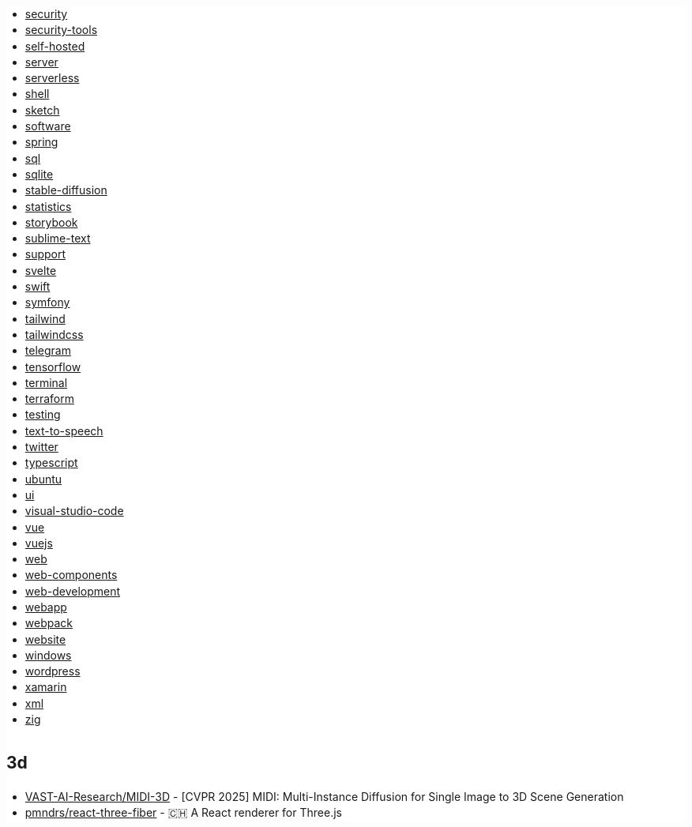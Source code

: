 - [security](#security)
- [security-tools](#security-tools)
- [self-hosted](#self-hosted)
- [server](#server)
- [serverless](#serverless)
- [shell](#shell)
- [sketch](#sketch)
- [software](#software)
- [spring](#spring)
- [sql](#sql)
- [sqlite](#sqlite)
- [stable-diffusion](#stable-diffusion)
- [statistics](#statistics)
- [storybook](#storybook)
- [sublime-text](#sublime-text)
- [support](#support)
- [svelte](#svelte)
- [swift](#swift)
- [symfony](#symfony)
- [tailwind](#tailwind)
- [tailwindcss](#tailwindcss)
- [telegram](#telegram)
- [tensorflow](#tensorflow)
- [terminal](#terminal)
- [terraform](#terraform)
- [testing](#testing)
- [text-to-speech](#text-to-speech)
- [twitter](#twitter)
- [typescript](#typescript)
- [ubuntu](#ubuntu)
- [ui](#ui)
- [visual-studio-code](#visual-studio-code)
- [vue](#vue)
- [vuejs](#vuejs)
- [web](#web)
- [web-components](#web-components)
- [web-development](#web-development)
- [webapp](#webapp)
- [webpack](#webpack)
- [website](#website)
- [windows](#windows)
- [wordpress](#wordpress)
- [xamarin](#xamarin)
- [xml](#xml)
- [zig](#zig)

## 3d 

- [VAST-AI-Research/MIDI-3D](https://github.com/VAST-AI-Research/MIDI-3D) - [CVPR 2025] MIDI: Multi-Instance Diffusion for Single Image to 3D Scene Generation
- [pmndrs/react-three-fiber](https://github.com/pmndrs/react-three-fiber) - 🇨🇭 A React renderer for Three.js
